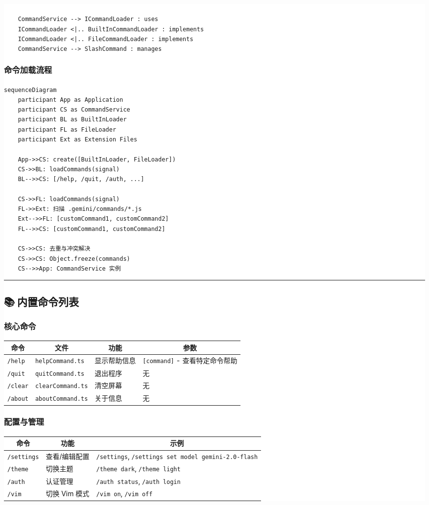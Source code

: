 ```mermaid

    CommandService --> ICommandLoader : uses
    ICommandLoader <|.. BuiltInCommandLoader : implements
    ICommandLoader <|.. FileCommandLoader : implements
    CommandService --> SlashCommand : manages
```

### 命令加载流程

```mermaid
sequenceDiagram
    participant App as Application
    participant CS as CommandService
    participant BL as BuiltInLoader
    participant FL as FileLoader
    participant Ext as Extension Files

    App->>CS: create([BuiltInLoader, FileLoader])
    CS->>BL: loadCommands(signal)
    BL-->>CS: [/help, /quit, /auth, ...]

    CS->>FL: loadCommands(signal)
    FL->>Ext: 扫描 .gemini/commands/*.js
    Ext-->>FL: [customCommand1, customCommand2]
    FL-->>CS: [customCommand1, customCommand2]

    CS->>CS: 去重与冲突解决
    CS->>CS: Object.freeze(commands)
    CS-->>App: CommandService 实例
```

---

## 📚 内置命令列表

### 核心命令

| 命令 | 文件 | 功能 | 参数 |
|------|------|------|------|
| `/help` | `helpCommand.ts` | 显示帮助信息 | `[command]` - 查看特定命令帮助 |
| `/quit` | `quitCommand.ts` | 退出程序 | 无 |
| `/clear` | `clearCommand.ts` | 清空屏幕 | 无 |
| `/about` | `aboutCommand.ts` | 关于信息 | 无 |

### 配置与管理

| 命令 | 功能 | 示例 |
|------|------|------|
| `/settings` | 查看/编辑配置 | `/settings`, `/settings set model gemini-2.0-flash` |
| `/theme` | 切换主题 | `/theme dark`, `/theme light` |
| `/auth` | 认证管理 | `/auth status`, `/auth login` |
| `/vim` | 切换 Vim 模式 | `/vim on`, `/vim off` |

